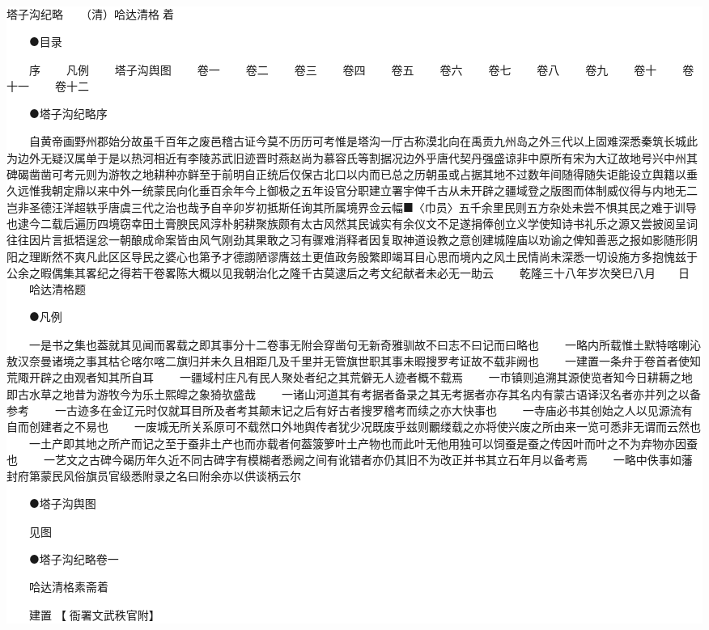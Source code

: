 塔子沟纪略　　（清）哈达清格 着 

　　●目录 

　　序 
　　凡例 
　　塔子沟舆图 
　　卷一 
　　卷二 
　　卷三 
　　卷四 
　　卷五 
　　卷六 
　　卷七 
　　卷八 
　　卷九 
　　卷十 
　　卷十一 
　　卷十二 

　　●塔子沟纪略序 

　　自黄帝画野州郡始分故虽千百年之废邑稽古证今莫不历历可考惟是塔沟一厅古称漠北向在禹贡九州岛之外三代以上固难深悉秦筑长城此为边外无疑汉属单于是以热河相近有李陵苏武旧迹晋时燕赵尚为慕容氏等割据况边外乎唐代契丹强盛谅非中原所有宋为大辽故地号兴中州其碑碣凿凿可考元则为游牧之地耕种亦鲜至于前明自正统后仅保古北口以内而已总之历朝虽或占据其地不过数年间随得随失讵能设立舆籍以垂久远惟我朝定鼎以来中外一统蒙民向化垂百余年今上御极之五年设官分职建立署宇俾千古从未开辟之疆域登之版图而体制威仪得与内地无二岂非圣德汪洋超轶乎唐虞三代之治也哉予自辛卯岁初抵斯任询其所属境界佥云幅■〈巾员〉五千余里民则五方杂处未尝不惧其民之难于训导也逮今二载后遍历四境窃幸田土膏腴民风淳朴躬耕聚族颇有太古风然其民诚实有余仪文不足遂捐俸创立义学使知诗书礼乐之源又尝披阅呈词往往因片言抵牾逞忿一朝酿成命案皆由风气刚劲其果敢之习有骤难消释者因复取神道设教之意创建城隍庙以劝谕之俾知善恶之报如影随形阴阳之理断然不爽凡此区区导民之婆心也第予才德謭陋谬膺兹土更值政务殷繁即竭耳目心思而境内之风土民情尚未深悉一切设施方多抱愧兹于公余之暇偶集其畧纪之得若干卷畧陈大概以见我朝治化之隆千古莫逮后之考文纪献者未必无一助云 
　　乾隆三十八年岁次癸巳八月　　日 
　　哈达清格题 

　　●凡例 

　　一是书之集也葢就其见闻而畧载之即其事分十二卷事无附会穿凿句无新奇雅驯故不曰志不曰记而曰略也 
　　一略内所载惟土默特喀喇沁敖汉奈曼诸境之事其枯仑喀尔喀二旗归并未久且相距几及千里并无管旗世职其事未暇搜罗考证故不载非阙也 
　　一建置一条弁于卷首者使知荒陬开辟之由观者知其所自耳 
　　一疆域村庄凡有民人聚处者纪之其荒僻无人迹者概不载焉 
　　一市镇则追溯其源使览者知今日耕耨之地即古水草之地昔为游牧今为乐土熙皡之象猗欤盛哉 
　　一诸山河道其有考据者备录之其无考据者亦存其名内有蒙古语译汉名者亦并列之以备参考 
　　一古迹多在金辽元时仅就耳目所及者考其颠末记之后有好古者搜罗稽考而续之亦大快事也 
　　一寺庙必书其创始之人以见源流有自而创建者之不易也 
　　一废城无所关系原可不载然口外地舆传者犹少况既废乎兹则覼缕载之亦将使兴废之所由来一览可悉非无谓而云然也 
　　一土产即其地之所产而记之至于蚕非土产也而亦载者何葢箥箩叶土产物也而此叶无他用独可以饲蚕是蚕之传因叶而叶之不为弃物亦因蚕也 
　　一艺文之古碑今碣历年久近不同古碑字有模糊者悉阙之间有讹错者亦仍其旧不为改正并书其立石年月以备考焉 
　　一略中佚事如藩封府第蒙民风俗旗员官级悉附录之名曰附余亦以供谈柄云尔 

　　●塔子沟舆图 

　　见图 

　　●塔子沟纪略卷一 

　　哈达清格素斋着 

　　建置 【 衙署文武秩官附】 
